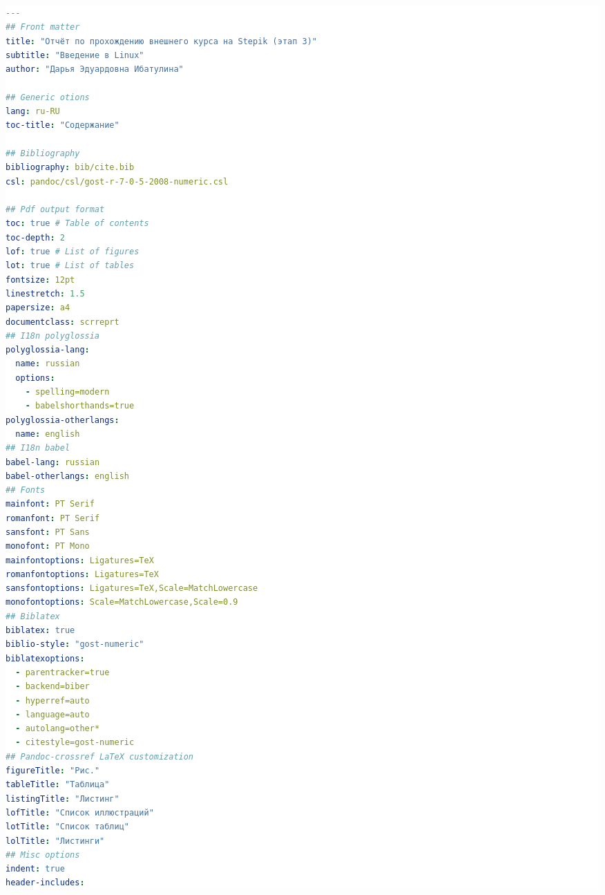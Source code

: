 ```yaml
---
## Front matter
title: "Отчёт по прохождению внешнего курса на Stepik (этап 3)"
subtitle: "Введение в Linux"
author: "Дарья Эдуардовна Ибатулина"

## Generic otions
lang: ru-RU
toc-title: "Содержание"

## Bibliography
bibliography: bib/cite.bib
csl: pandoc/csl/gost-r-7-0-5-2008-numeric.csl

## Pdf output format
toc: true # Table of contents
toc-depth: 2
lof: true # List of figures
lot: true # List of tables
fontsize: 12pt
linestretch: 1.5
papersize: a4
documentclass: scrreprt
## I18n polyglossia
polyglossia-lang:
  name: russian
  options:
	- spelling=modern
	- babelshorthands=true
polyglossia-otherlangs:
  name: english
## I18n babel
babel-lang: russian
babel-otherlangs: english
## Fonts
mainfont: PT Serif
romanfont: PT Serif
sansfont: PT Sans
monofont: PT Mono
mainfontoptions: Ligatures=TeX
romanfontoptions: Ligatures=TeX
sansfontoptions: Ligatures=TeX,Scale=MatchLowercase
monofontoptions: Scale=MatchLowercase,Scale=0.9
## Biblatex
biblatex: true
biblio-style: "gost-numeric"
biblatexoptions:
  - parentracker=true
  - backend=biber
  - hyperref=auto
  - language=auto
  - autolang=other*
  - citestyle=gost-numeric
## Pandoc-crossref LaTeX customization
figureTitle: "Рис."
tableTitle: "Таблица"
listingTitle: "Листинг"
lofTitle: "Список иллюстраций"
lotTitle: "Список таблиц"
lolTitle: "Листинги"
## Misc options
indent: true
header-includes:
```